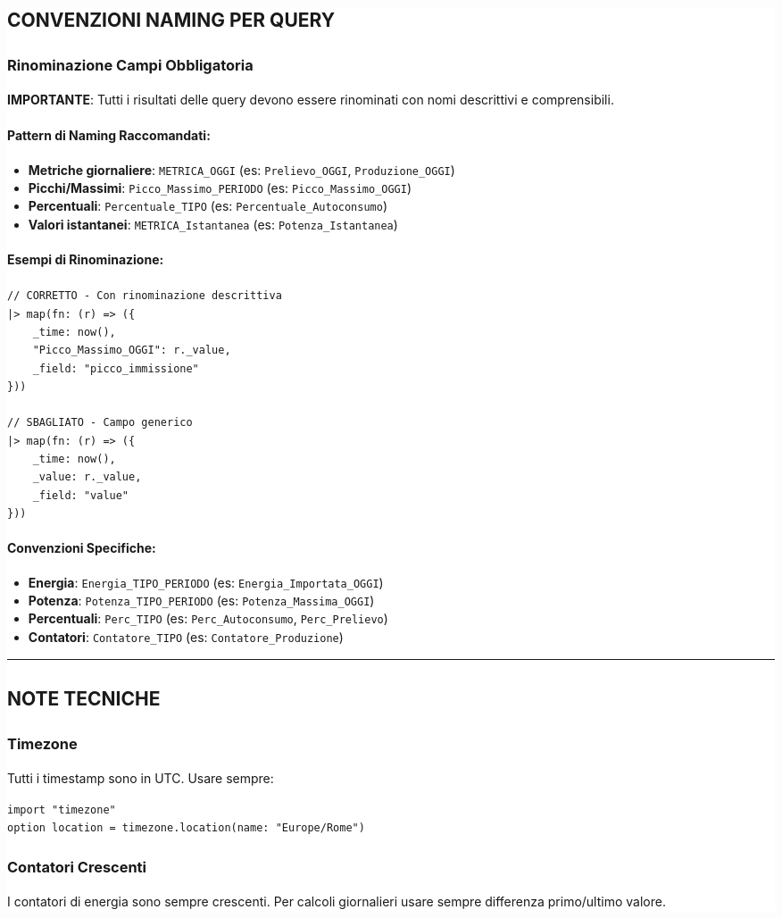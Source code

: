 ## CONVENZIONI NAMING PER QUERY

### Rinominazione Campi Obbligatoria
**IMPORTANTE**: Tutti i risultati delle query devono essere rinominati con nomi descrittivi e comprensibili.

#### Pattern di Naming Raccomandati:
- **Metriche giornaliere**: `METRICA_OGGI` (es: `Prelievo_OGGI`, `Produzione_OGGI`)
- **Picchi/Massimi**: `Picco_Massimo_PERIODO` (es: `Picco_Massimo_OGGI`)
- **Percentuali**: `Percentuale_TIPO` (es: `Percentuale_Autoconsumo`)
- **Valori istantanei**: `METRICA_Istantanea` (es: `Potenza_Istantanea`)

#### Esempi di Rinominazione:
```flux
// CORRETTO - Con rinominazione descrittiva
|> map(fn: (r) => ({
    _time: now(),
    "Picco_Massimo_OGGI": r._value,
    _field: "picco_immissione"
}))

// SBAGLIATO - Campo generico
|> map(fn: (r) => ({
    _time: now(),
    _value: r._value,
    _field: "value"
}))
```

#### Convenzioni Specifiche:
- **Energia**: `Energia_TIPO_PERIODO` (es: `Energia_Importata_OGGI`)
- **Potenza**: `Potenza_TIPO_PERIODO` (es: `Potenza_Massima_OGGI`)
- **Percentuali**: `Perc_TIPO` (es: `Perc_Autoconsumo`, `Perc_Prelievo`)
- **Contatori**: `Contatore_TIPO` (es: `Contatore_Produzione`)

---

## NOTE TECNICHE

### Timezone
Tutti i timestamp sono in UTC. Usare sempre:
```flux
import "timezone"
option location = timezone.location(name: "Europe/Rome")
```

### Contatori Crescenti
I contatori di energia sono sempre crescenti. Per calcoli giornalieri usare sempre differenza primo/ultimo valore.
